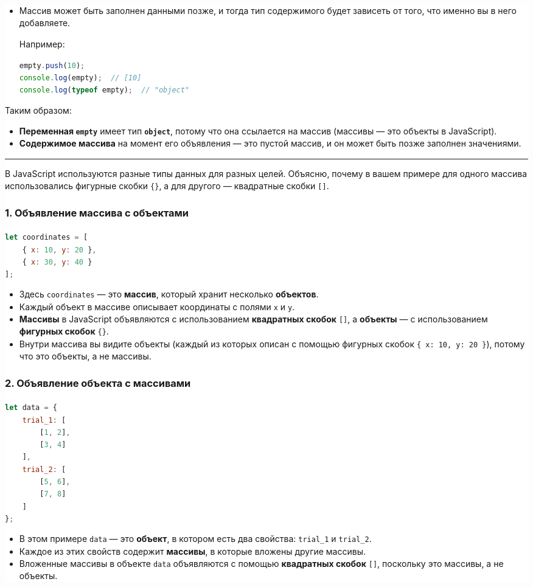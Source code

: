 - Массив может быть заполнен данными позже, и тогда тип содержимого будет зависеть от того, что именно вы в него добавляете.

  Например:

  ```javascript
  empty.push(10);
  console.log(empty);  // [10]
  console.log(typeof empty);  // "object"
  ```

Таким образом:
- **Переменная `empty`** имеет тип **`object`**, потому что она ссылается на массив (массивы — это объекты в JavaScript).
- **Содержимое массива** на момент его объявления — это пустой массив, и он может быть позже заполнен значениями.

---

В JavaScript используются разные типы данных для разных целей. Объясню, почему в вашем примере для одного массива использовались фигурные скобки `{}`, а для другого — квадратные скобки `[]`.

### 1. Объявление массива с объектами
```javascript
let coordinates = [
    { x: 10, y: 20 },
    { x: 30, y: 40 }
];
```

- Здесь `coordinates` — это **массив**, который хранит несколько **объектов**.
- Каждый объект в массиве описывает координаты с полями `x` и `y`.
- **Массивы** в JavaScript объявляются с использованием **квадратных скобок** `[]`, а **объекты** — с использованием **фигурных скобок** `{}`.
- Внутри массива вы видите объекты (каждый из которых описан с помощью фигурных скобок `{ x: 10, y: 20 }`), потому что это объекты, а не массивы.

### 2. Объявление объекта с массивами
```javascript
let data = {
    trial_1: [
        [1, 2],
        [3, 4]
    ],
    trial_2: [
        [5, 6],
        [7, 8]
    ]
};
```

- В этом примере `data` — это **объект**, в котором есть два свойства: `trial_1` и `trial_2`.
- Каждое из этих свойств содержит **массивы**, в которые вложены другие массивы.
- Вложенные массивы в объекте `data` объявляются с помощью **квадратных скобок** `[]`, поскольку это массивы, а не объекты.
